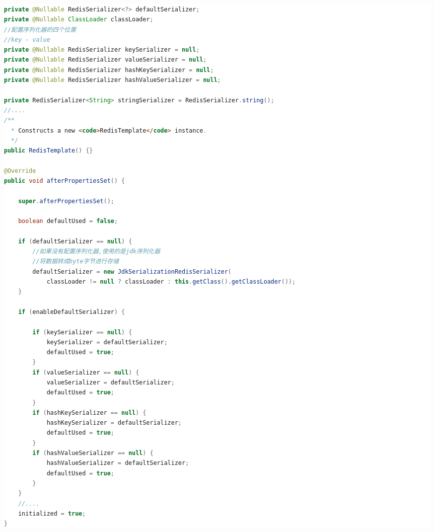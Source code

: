 ```java
private @Nullable RedisSerializer<?> defaultSerializer;
private @Nullable ClassLoader classLoader;
//配置序列化器的四个位置
//key - value
private @Nullable RedisSerializer keySerializer = null;
private @Nullable RedisSerializer valueSerializer = null;
private @Nullable RedisSerializer hashKeySerializer = null;
private @Nullable RedisSerializer hashValueSerializer = null;

private RedisSerializer<String> stringSerializer = RedisSerializer.string();
//....
/**
  * Constructs a new <code>RedisTemplate</code> instance.
  */
public RedisTemplate() {}

@Override
public void afterPropertiesSet() {

    super.afterPropertiesSet();

    boolean defaultUsed = false;

    if (defaultSerializer == null) {
		//如果没有配置序列化器,使用的是jdk序列化器
        //将数据转成byte字节进行存储
        defaultSerializer = new JdkSerializationRedisSerializer(
            classLoader != null ? classLoader : this.getClass().getClassLoader());
    }

    if (enableDefaultSerializer) {

        if (keySerializer == null) {
            keySerializer = defaultSerializer;
            defaultUsed = true;
        }
        if (valueSerializer == null) {
            valueSerializer = defaultSerializer;
            defaultUsed = true;
        }
        if (hashKeySerializer == null) {
            hashKeySerializer = defaultSerializer;
            defaultUsed = true;
        }
        if (hashValueSerializer == null) {
            hashValueSerializer = defaultSerializer;
            defaultUsed = true;
        }
    }
	//....
    initialized = true;
}
```
